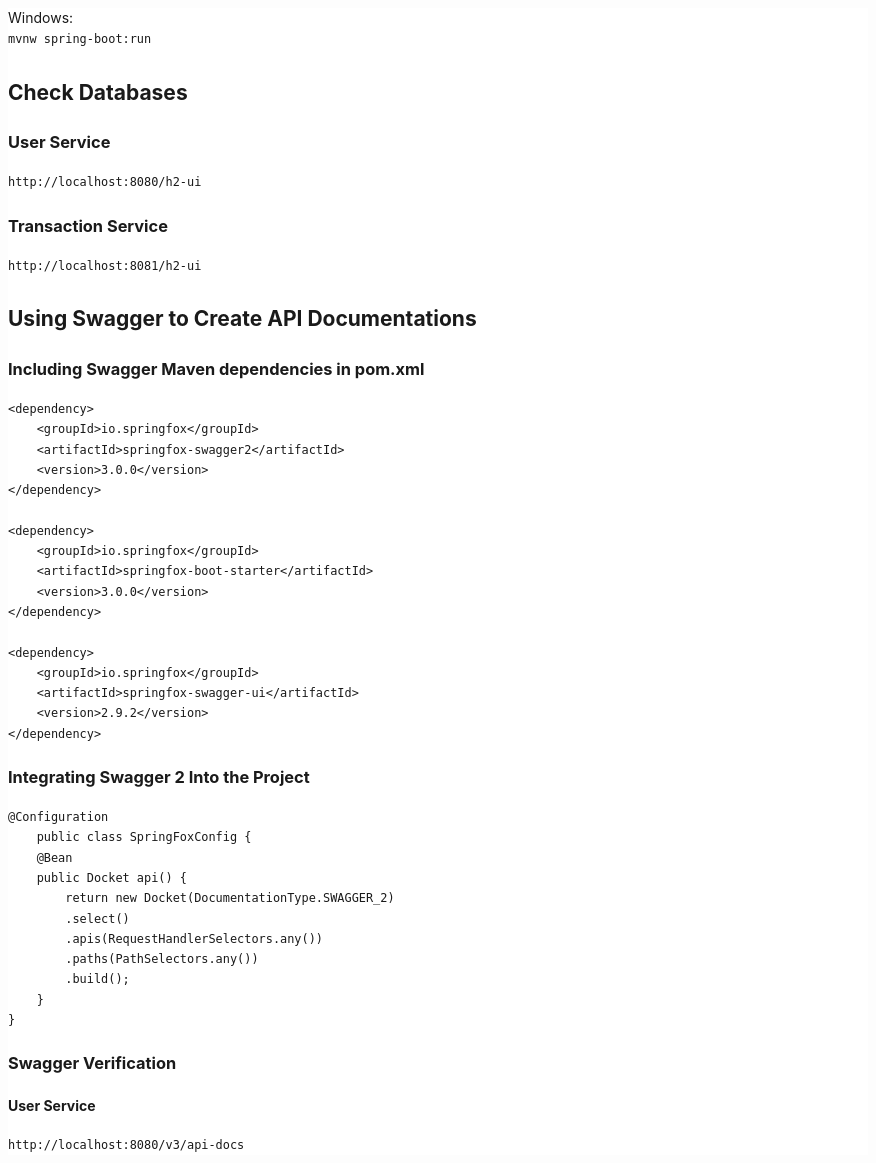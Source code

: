Windows:  
`mvnw spring-boot:run` 

## Check Databases

### User Service
`http://localhost:8080/h2-ui`

### Transaction Service
`http://localhost:8081/h2-ui`

## Using Swagger to Create API Documentations

### Including Swagger Maven dependencies in pom.xml

    <dependency>
    	<groupId>io.springfox</groupId>
    	<artifactId>springfox-swagger2</artifactId>
    	<version>3.0.0</version>
	</dependency>

    <dependency>
    	<groupId>io.springfox</groupId>
    	<artifactId>springfox-boot-starter</artifactId>
    	<version>3.0.0</version>
	</dependency>
	
	<dependency>
    	<groupId>io.springfox</groupId>
    	<artifactId>springfox-swagger-ui</artifactId>
    	<version>2.9.2</version>
	</dependency>
	
### Integrating Swagger 2 Into the Project

    @Configuration
        public class SpringFoxConfig {                                    
        @Bean
        public Docket api() { 
            return new Docket(DocumentationType.SWAGGER_2)  
            .select()                                  
            .apis(RequestHandlerSelectors.any())              
            .paths(PathSelectors.any())                          
            .build();                                           
        }
    }
    
### Swagger Verification

#### User Service
`http://localhost:8080/v3/api-docs`
